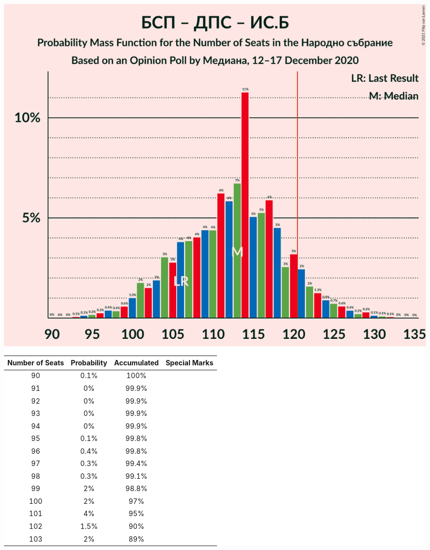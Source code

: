 ![Graph with seats probability mass function not yet produced](2020-12-17-Медиана-coalitions-seats-pmf-бсп–дпс–исб.png "Seats Probability Mass Function")

| Number of Seats | Probability | Accumulated | Special Marks |
|:---------------:|:-----------:|:-----------:|:-------------:|
| 90 | 0.1% | 100% |  |
| 91 | 0% | 99.9% |  |
| 92 | 0% | 99.9% |  |
| 93 | 0% | 99.9% |  |
| 94 | 0% | 99.9% |  |
| 95 | 0.1% | 99.8% |  |
| 96 | 0.4% | 99.8% |  |
| 97 | 0.3% | 99.4% |  |
| 98 | 0.3% | 99.1% |  |
| 99 | 2% | 98.8% |  |
| 100 | 2% | 97% |  |
| 101 | 4% | 95% |  |
| 102 | 1.5% | 90% |  |
| 103 | 2% | 89% |  |